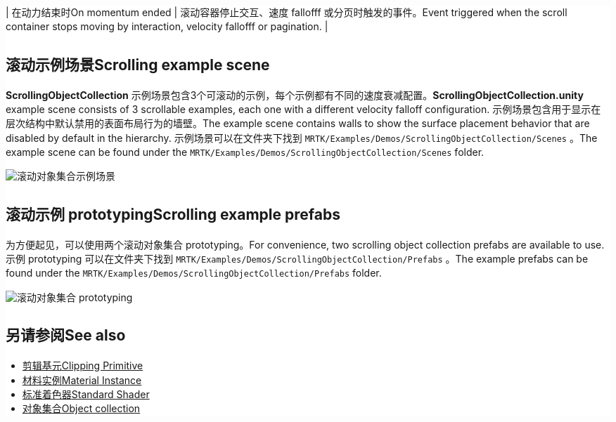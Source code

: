 | <span data-ttu-id="4e754-218">在动力结束时</span><span class="sxs-lookup"><span data-stu-id="4e754-218">On momentum ended</span></span>     | <span data-ttu-id="4e754-219">滚动容器停止交互、速度 fallofff 或分页时触发的事件。</span><span class="sxs-lookup"><span data-stu-id="4e754-219">Event triggered when the scroll container stops moving by interaction, velocity fallofff or pagination.</span></span> |

## <a name="scrolling-example-scene"></a><span data-ttu-id="4e754-220">滚动示例场景</span><span class="sxs-lookup"><span data-stu-id="4e754-220">Scrolling example scene</span></span>

<span data-ttu-id="4e754-221">**ScrollingObjectCollection** 示例场景包含3个可滚动的示例，每个示例都有不同的速度衰减配置。</span><span class="sxs-lookup"><span data-stu-id="4e754-221">**ScrollingObjectCollection.unity** example scene consists of 3 scrollable examples, each one with a different velocity falloff configuration.</span></span> <span data-ttu-id="4e754-222">示例场景包含用于显示在层次结构中默认禁用的表面布局行为的墙壁。</span><span class="sxs-lookup"><span data-stu-id="4e754-222">The example scene contains walls to show the surface placement behavior that are disabled by default in the hierarchy.</span></span> <span data-ttu-id="4e754-223">示例场景可以在文件夹下找到 ``MRTK/Examples/Demos/ScrollingObjectCollection/Scenes`` 。</span><span class="sxs-lookup"><span data-stu-id="4e754-223">The example scene can be found under the ``MRTK/Examples/Demos/ScrollingObjectCollection/Scenes`` folder.</span></span>

![滚动对象集合示例场景](../images/scrolling-collection/ScrollingObjectCollection_ExampleScene.png)

## <a name="scrolling-example-prefabs"></a><span data-ttu-id="4e754-225">滚动示例 prototyping</span><span class="sxs-lookup"><span data-stu-id="4e754-225">Scrolling example prefabs</span></span>

<span data-ttu-id="4e754-226">为方便起见，可以使用两个滚动对象集合 prototyping。</span><span class="sxs-lookup"><span data-stu-id="4e754-226">For convenience, two scrolling object collection prefabs are available to use.</span></span> <span data-ttu-id="4e754-227">示例 prototyping 可以在文件夹下找到 ``MRTK/Examples/Demos/ScrollingObjectCollection/Prefabs`` 。</span><span class="sxs-lookup"><span data-stu-id="4e754-227">The example prefabs can be found under the ``MRTK/Examples/Demos/ScrollingObjectCollection/Prefabs`` folder.</span></span>

![滚动对象集合 prototyping](../images/scrolling-collection/ScrollingObjectCollection_Prefabs.png)

## <a name="see-also"></a><span data-ttu-id="4e754-229">另请参阅</span><span class="sxs-lookup"><span data-stu-id="4e754-229">See also</span></span>

* [<span data-ttu-id="4e754-230">剪辑基元</span><span class="sxs-lookup"><span data-stu-id="4e754-230">Clipping Primitive</span></span>](../rendering/clipping-primitive.md)
* [<span data-ttu-id="4e754-231">材料实例</span><span class="sxs-lookup"><span data-stu-id="4e754-231">Material Instance</span></span>](../rendering/material-instance.md)
* [<span data-ttu-id="4e754-232">标准着色器</span><span class="sxs-lookup"><span data-stu-id="4e754-232">Standard Shader</span></span>](../rendering/MRTK-standard-shader.md)
* [<span data-ttu-id="4e754-233">对象集合</span><span class="sxs-lookup"><span data-stu-id="4e754-233">Object collection</span></span>](object-collection.md)
